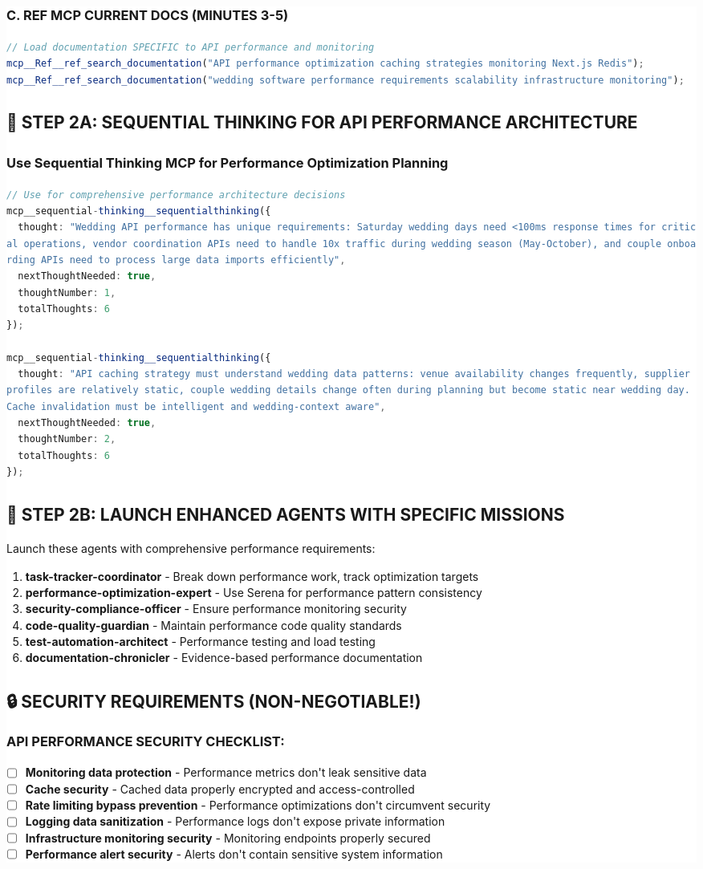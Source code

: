 ### C. REF MCP CURRENT DOCS (MINUTES 3-5)
```typescript
// Load documentation SPECIFIC to API performance and monitoring
mcp__Ref__ref_search_documentation("API performance optimization caching strategies monitoring Next.js Redis");
mcp__Ref__ref_search_documentation("wedding software performance requirements scalability infrastructure monitoring");
```

## 🧠 STEP 2A: SEQUENTIAL THINKING FOR API PERFORMANCE ARCHITECTURE

### Use Sequential Thinking MCP for Performance Optimization Planning
```typescript
// Use for comprehensive performance architecture decisions
mcp__sequential-thinking__sequentialthinking({
  thought: "Wedding API performance has unique requirements: Saturday wedding days need <100ms response times for critical operations, vendor coordination APIs need to handle 10x traffic during wedding season (May-October), and couple onboarding APIs need to process large data imports efficiently",
  nextThoughtNeeded: true,
  thoughtNumber: 1,
  totalThoughts: 6
});

mcp__sequential-thinking__sequentialthinking({
  thought: "API caching strategy must understand wedding data patterns: venue availability changes frequently, supplier profiles are relatively static, couple wedding details change often during planning but become static near wedding day. Cache invalidation must be intelligent and wedding-context aware",
  nextThoughtNeeded: true,
  thoughtNumber: 2,
  totalThoughts: 6
});
```

## 🚀 STEP 2B: LAUNCH ENHANCED AGENTS WITH SPECIFIC MISSIONS

Launch these agents with comprehensive performance requirements:

1. **task-tracker-coordinator** - Break down performance work, track optimization targets
2. **performance-optimization-expert** - Use Serena for performance pattern consistency  
3. **security-compliance-officer** - Ensure performance monitoring security
4. **code-quality-guardian** - Maintain performance code quality standards
5. **test-automation-architect** - Performance testing and load testing
6. **documentation-chronicler** - Evidence-based performance documentation

## 🔒 SECURITY REQUIREMENTS (NON-NEGOTIABLE!)

### API PERFORMANCE SECURITY CHECKLIST:
- [ ] **Monitoring data protection** - Performance metrics don't leak sensitive data
- [ ] **Cache security** - Cached data properly encrypted and access-controlled
- [ ] **Rate limiting bypass prevention** - Performance optimizations don't circumvent security
- [ ] **Logging data sanitization** - Performance logs don't expose private information
- [ ] **Infrastructure monitoring security** - Monitoring endpoints properly secured
- [ ] **Performance alert security** - Alerts don't contain sensitive system information
